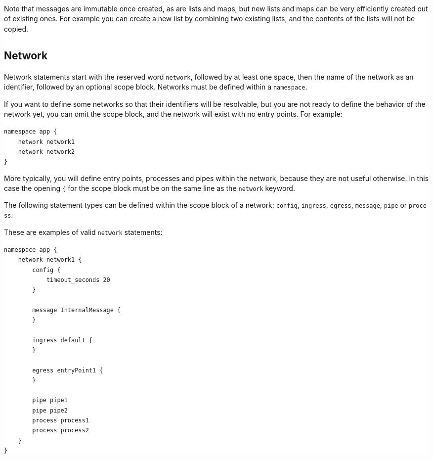 Note that messages are immutable once created, as are lists and maps, but new lists and maps can be 
very efficiently created out of existing ones. For example you can create a new list by combining two
existing lists, and the contents of the lists will not be copied.

## Network

Network statements start with the reserved word `network`, followed by at least one space, then the name of the network
as an identifier, followed by an optional scope block. Networks must be defined within a `namespace`.

If you want to define some networks so that their identifiers will be resolvable, but you are not ready to define the
behavior of the network yet, you can omit the scope block, and the network will exist with no entry points. For example:

```npl
namespace app {
    network network1
    network network2
}
```

More typically, you will define entry points, processes and pipes within the network, because they are not useful 
otherwise. In this case the opening `{` for the scope block must be on the same line as the `network` keyword.

The following statement types can be defined within the scope block of a network: `config`, `ingress`, `egress`,
`message`, `pipe` or `process`.

These are examples of valid `network` statements:

```npl
namespace app {
    network network1 {
        config {
            timeout_seconds 20
        }

        message InternalMessage {
        }

        ingress default {
        }

        egress entryPoint1 {
        }

        pipe pipe1
        pipe pipe2
        process process1
        process process2
    }
}
```

